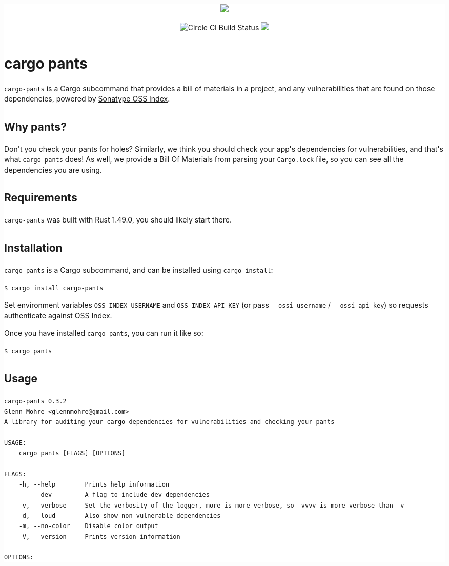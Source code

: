 

<p align="center">
    <img src="https://raw.githubusercontent.com/sonatype-nexus-community/cargo-pants/main/docs/images/pants.png" width="350"/>
</p>
<p align="center">
    <a href="https://circleci.com/gh/sonatype-nexus-community/cargo-pants"><img src="https://circleci.com/gh/sonatype-nexus-community/cargo-pants.svg?style=shield" alt="Circle CI Build Status"></img></a>
    <a href="https://crates.io/crates/cargo-pants"><img src="https://img.shields.io/crates/v/cargo-pants.svg"></img></a>
</p>

# cargo pants

`cargo-pants` is a Cargo subcommand that provides a bill of materials in a project, and any vulnerabilities that are found on those dependencies, powered by [Sonatype OSS Index](https://ossindex.sonatype.org/).

## Why pants?

Don't you check your pants for holes? Similarly, we think you should check your app's dependencies for vulnerabilities, and that's what `cargo-pants` does! As well, we provide a Bill Of Materials from parsing your `Cargo.lock` file, so you can see all the dependencies you are using.

## Requirements

`cargo-pants` was built with Rust 1.49.0, you should likely start there.

## Installation

`cargo-pants` is a Cargo subcommand, and can be installed using `cargo install`:

``` shell
$ cargo install cargo-pants
```

Set environment variables `OSS_INDEX_USERNAME` and `OSS_INDEX_API_KEY` (or pass `--ossi-username` / `--ossi-api-key`) so requests authenticate against OSS Index.

Once you have installed `cargo-pants`, you can run it like so:

``` shell
$ cargo pants
```

## Usage

``` shell
cargo-pants 0.3.2
Glenn Mohre <glennmohre@gmail.com>
A library for auditing your cargo dependencies for vulnerabilities and checking your pants

USAGE:
    cargo pants [FLAGS] [OPTIONS]

FLAGS:
    -h, --help        Prints help information
        --dev         A flag to include dev dependencies
    -v, --verbose     Set the verbosity of the logger, more is more verbose, so -vvvv is more verbose than -v
    -d, --loud        Also show non-vulnerable dependencies
    -m, --no-color    Disable color output
    -V, --version     Prints version information

OPTIONS:
```